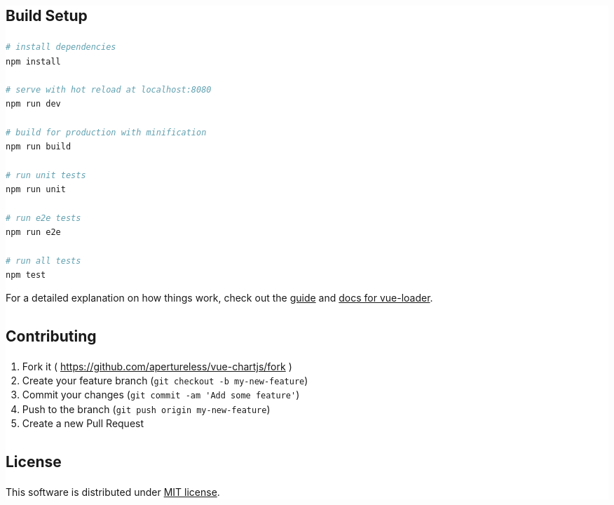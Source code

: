 ## Build Setup

``` bash
# install dependencies
npm install

# serve with hot reload at localhost:8080
npm run dev

# build for production with minification
npm run build

# run unit tests
npm run unit

# run e2e tests
npm run e2e

# run all tests
npm test
```

For a detailed explanation on how things work, check out the [guide](http://vuejs-templates.github.io/webpack/) and [docs for vue-loader](http://vuejs.github.io/vue-loader).

## Contributing

1. Fork it ( https://github.com/apertureless/vue-chartjs/fork )
2. Create your feature branch (`git checkout -b my-new-feature`)
3. Commit your changes (`git commit -am 'Add some feature'`)
4. Push to the branch (`git push origin my-new-feature`)
5. Create a new Pull Request

## License

This software is distributed under [MIT license](LICENSE.txt).

